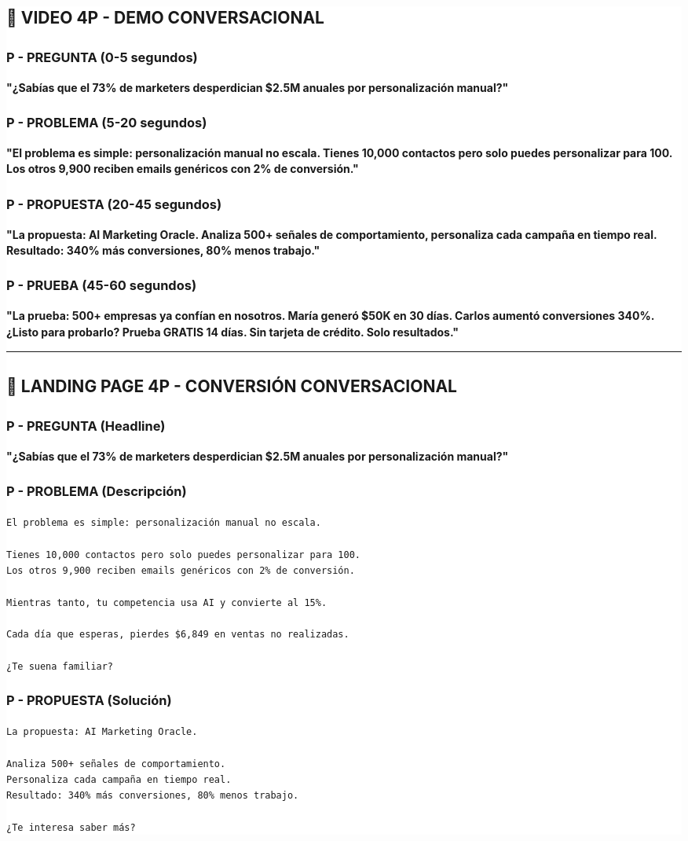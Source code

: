 
## 🎥 VIDEO 4P - DEMO CONVERSACIONAL

### **P - PREGUNTA (0-5 segundos)**
**"¿Sabías que el 73% de marketers desperdician $2.5M anuales por personalización manual?"**

### **P - PROBLEMA (5-20 segundos)**
**"El problema es simple: personalización manual no escala. Tienes 10,000 contactos pero solo puedes personalizar para 100. Los otros 9,900 reciben emails genéricos con 2% de conversión."**

### **P - PROPUESTA (20-45 segundos)**
**"La propuesta: AI Marketing Oracle. Analiza 500+ señales de comportamiento, personaliza cada campaña en tiempo real. Resultado: 340% más conversiones, 80% menos trabajo."**

### **P - PRUEBA (45-60 segundos)**
**"La prueba: 500+ empresas ya confían en nosotros. María generó $50K en 30 días. Carlos aumentó conversiones 340%. ¿Listo para probarlo? Prueba GRATIS 14 días. Sin tarjeta de crédito. Solo resultados."**

---

## 📄 LANDING PAGE 4P - CONVERSIÓN CONVERSACIONAL

### **P - PREGUNTA (Headline)**
**"¿Sabías que el 73% de marketers desperdician $2.5M anuales por personalización manual?"**

### **P - PROBLEMA (Descripción)**
```
El problema es simple: personalización manual no escala.

Tienes 10,000 contactos pero solo puedes personalizar para 100.
Los otros 9,900 reciben emails genéricos con 2% de conversión.

Mientras tanto, tu competencia usa AI y convierte al 15%.

Cada día que esperas, pierdes $6,849 en ventas no realizadas.

¿Te suena familiar?
```

### **P - PROPUESTA (Solución)**
```
La propuesta: AI Marketing Oracle.

Analiza 500+ señales de comportamiento.
Personaliza cada campaña en tiempo real.
Resultado: 340% más conversiones, 80% menos trabajo.

¿Te interesa saber más?
```
